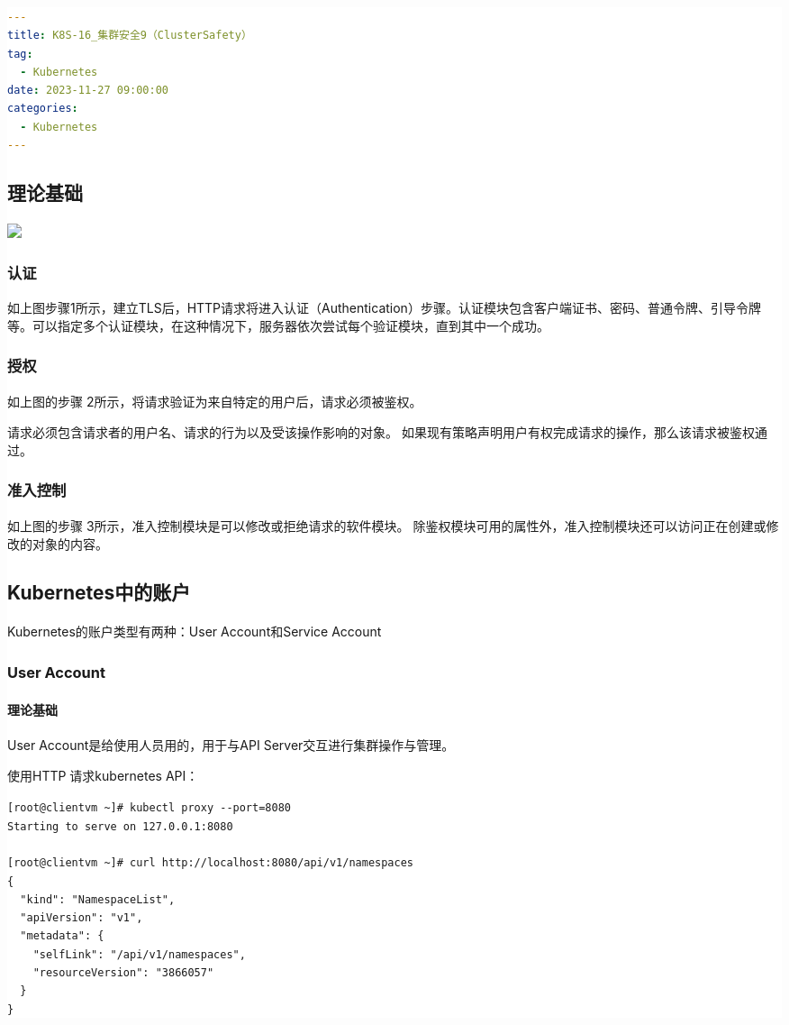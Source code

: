 ```yaml
---
title: K8S-16_集群安全9（ClusterSafety）
tag: 
  - Kubernetes
date: 2023-11-27 09:00:00
categories:	
  - Kubernetes
---
```


## 理论基础

![](https://pic-new-1304161434.cos.ap-guangzhou.myqcloud.com/img/202311271502885.png)

### 认证

如上图步骤1所示，建立TLS后，HTTP请求将进入认证（Authentication）步骤。认证模块包含客户端证书、密码、普通令牌、引导令牌等。可以指定多个认证模块，在这种情况下，服务器依次尝试每个验证模块，直到其中一个成功。

### 授权

如上图的步骤 2所示，将请求验证为来自特定的用户后，请求必须被鉴权。

请求必须包含请求者的用户名、请求的行为以及受该操作影响的对象。 如果现有策略声明用户有权完成请求的操作，那么该请求被鉴权通过。

### 准入控制

如上图的步骤 3所示，准入控制模块是可以修改或拒绝请求的软件模块。 除鉴权模块可用的属性外，准入控制模块还可以访问正在创建或修改的对象的内容。



## Kubernetes中的账户

Kubernetes的账户类型有两种：User Account和Service Account

### User Account

#### 理论基础

User Account是给使用人员用的，用于与API Server交互进行集群操作与管理。

使用HTTP 请求kubernetes API：

```shell
[root@clientvm ~]# kubectl proxy --port=8080
Starting to serve on 127.0.0.1:8080

[root@clientvm ~]# curl http://localhost:8080/api/v1/namespaces
{
  "kind": "NamespaceList",
  "apiVersion": "v1",
  "metadata": {
    "selfLink": "/api/v1/namespaces",
    "resourceVersion": "3866057"
  }
}
```
